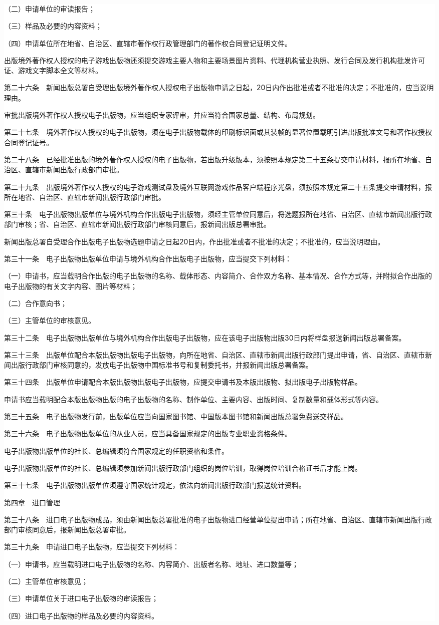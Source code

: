 （二）申请单位的审读报告；

（三）样品及必要的内容资料；

（四）申请单位所在地省、自治区、直辖市著作权行政管理部门的著作权合同登记证明文件。

出版境外著作权人授权的电子游戏出版物还须提交游戏主要人物和主要场景图片资料、代理机构营业执照、发行合同及发行机构批发许可证、游戏文字脚本全文等材料。

第二十六条　新闻出版总署自受理出版境外著作权人授权电子出版物申请之日起，20日内作出批准或者不批准的决定；不批准的，应当说明理由。

审批出版境外著作权人授权电子出版物，应当组织专家评审，并应当符合国家总量、结构、布局规划。

第二十七条　境外著作权人授权的电子出版物，须在电子出版物载体的印刷标识面或其装帧的显著位置载明引进出版批准文号和著作权授权合同登记证号。

第二十八条　已经批准出版的境外著作权人授权的电子出版物，若出版升级版本，须按照本规定第二十五条提交申请材料，报所在地省、自治区、直辖市新闻出版行政部门审批。

第二十九条　出版境外著作权人授权的电子游戏测试盘及境外互联网游戏作品客户端程序光盘，须按照本规定第二十五条提交申请材料，报所在地省、自治区、直辖市新闻出版行政部门审批。

第三十条　电子出版物出版单位与境外机构合作出版电子出版物，须经主管单位同意后，将选题报所在地省、自治区、直辖市新闻出版行政部门审核；省、自治区、直辖市新闻出版行政部门审核同意后，报新闻出版总署审批。

新闻出版总署自受理合作出版电子出版物选题申请之日起20日内，作出批准或者不批准的决定；不批准的，应当说明理由。

第三十一条　电子出版物出版单位申请与境外机构合作出版电子出版物，应当提交下列材料：

（一）申请书，应当载明合作出版的电子出版物的名称、载体形态、内容简介、合作双方名称、基本情况、合作方式等，并附拟合作出版的电子出版物的有关文字内容、图片等材料；

（二）合作意向书；

（三）主管单位的审核意见。

第三十二条　电子出版物出版单位与境外机构合作出版电子出版物，应在该电子出版物出版30日内将样盘报送新闻出版总署备案。

第三十三条　出版单位配合本版出版物出版电子出版物，向所在地省、自治区、直辖市新闻出版行政部门提出申请，省、自治区、直辖市新闻出版行政部门审核同意的，发放电子出版物中国标准书号和复制委托书，并报新闻出版总署备案。

第三十四条　出版单位申请配合本版出版物出版电子出版物，应提交申请书及本版出版物、拟出版电子出版物样品。

申请书应当载明配合本版出版物出版的电子出版物的名称、制作单位、主要内容、出版时间、复制数量和载体形式等内容。

第三十五条　电子出版物发行前，出版单位应当向国家图书馆、中国版本图书馆和新闻出版总署免费送交样品。

第三十六条　电子出版物出版单位的从业人员，应当具备国家规定的出版专业职业资格条件。

电子出版物出版单位的社长、总编辑须符合国家规定的任职资格和条件。

电子出版物出版单位的社长、总编辑须参加新闻出版行政部门组织的岗位培训，取得岗位培训合格证书后才能上岗。

第三十七条　电子出版物出版单位须遵守国家统计规定，依法向新闻出版行政部门报送统计资料。



第四章　进口管理



第三十八条　进口电子出版物成品，须由新闻出版总署批准的电子出版物进口经营单位提出申请；所在地省、自治区、直辖市新闻出版行政部门审核同意后，报新闻出版总署审批。

第三十九条　申请进口电子出版物，应当提交下列材料：

（一）申请书，应当载明进口电子出版物的名称、内容简介、出版者名称、地址、进口数量等；

（二）主管单位审核意见；

（三）申请单位关于进口电子出版物的审读报告；

（四）进口电子出版物的样品及必要的内容资料。
